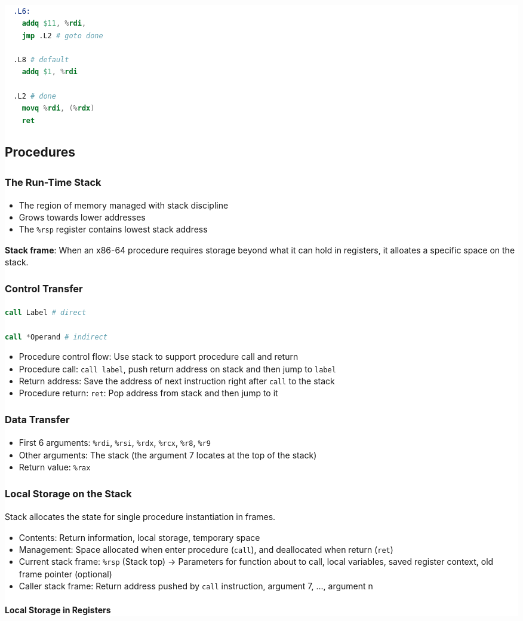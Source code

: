 ```s
  .L6:
    addq $11, %rdi,
    jmp .L2 # goto done

  .L8 # default
    addq $1, %rdi

  .L2 # done
    movq %rdi, (%rdx)
    ret
```

## Procedures

### The Run-Time Stack

- The region of memory managed with stack discipline
- Grows towards lower addresses
- The `%rsp` register contains lowest stack address

**Stack frame**: When an x86-64 procedure requires storage beyond what it can hold in registers, it alloates a specific space on the stack.

### Control Transfer

```s
call Label # direct

call *Operand # indirect
```

- Procedure control flow: Use stack to support procedure call and return
- Procedure call: `call label`, push return address on stack and then jump to `label`
- Return address: Save the address of next instruction right after `call` to the stack
- Procedure return: `ret`: Pop address from stack and then jump to it

### Data Transfer

- First 6 arguments: `%rdi`, `%rsi`, `%rdx`, `%rcx`, `%r8`, `%r9`
- Other arguments: The stack (the argument 7 locates at the top of the stack)
- Return value: `%rax`

### Local Storage on the Stack

Stack allocates the state for single procedure instantiation in frames.

- Contents: Return information, local storage, temporary space
- Management: Space allocated when enter procedure (`call`), and deallocated when return (`ret`)
- Current stack frame: `%rsp` (Stack top) -> Parameters for function about to call, local variables, saved register context, old frame pointer (optional)
- Caller stack frame: Return address pushed by `call` instruction, argument 7, ..., argument n

#### Local Storage in Registers
